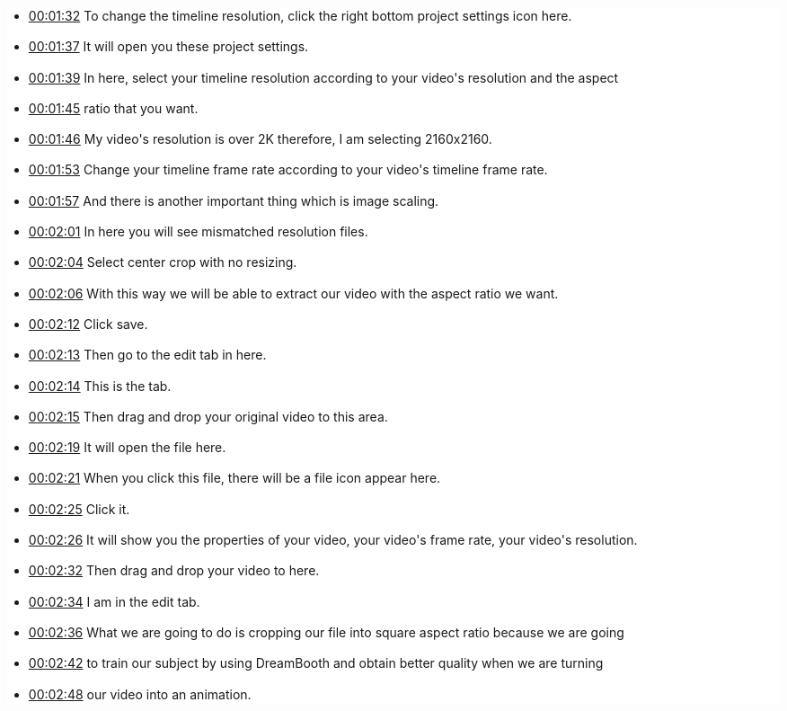 - [00:01:32](https://www.youtube.com/watch?v=kmT-z2lqEPQ&t=92) To change the timeline resolution, click the right bottom project settings icon here.

- [00:01:37](https://www.youtube.com/watch?v=kmT-z2lqEPQ&t=97) It will open you these project settings.

- [00:01:39](https://www.youtube.com/watch?v=kmT-z2lqEPQ&t=99) In here, select your timeline resolution according to your video's resolution and the aspect

- [00:01:45](https://www.youtube.com/watch?v=kmT-z2lqEPQ&t=105) ratio that you want.

- [00:01:46](https://www.youtube.com/watch?v=kmT-z2lqEPQ&t=106) My video's resolution is over 2K therefore, I am selecting 2160x2160.

- [00:01:53](https://www.youtube.com/watch?v=kmT-z2lqEPQ&t=113) Change your timeline frame rate according to your video's timeline frame rate.

- [00:01:57](https://www.youtube.com/watch?v=kmT-z2lqEPQ&t=117) And there is another important thing which is image scaling.

- [00:02:01](https://www.youtube.com/watch?v=kmT-z2lqEPQ&t=121) In here you will see mismatched resolution files.

- [00:02:04](https://www.youtube.com/watch?v=kmT-z2lqEPQ&t=124) Select center crop with no resizing.

- [00:02:06](https://www.youtube.com/watch?v=kmT-z2lqEPQ&t=126) With this way we will be able to extract our video with the aspect ratio we want.

- [00:02:12](https://www.youtube.com/watch?v=kmT-z2lqEPQ&t=132) Click save.

- [00:02:13](https://www.youtube.com/watch?v=kmT-z2lqEPQ&t=133) Then go to the edit tab in here.

- [00:02:14](https://www.youtube.com/watch?v=kmT-z2lqEPQ&t=134) This is the tab.

- [00:02:15](https://www.youtube.com/watch?v=kmT-z2lqEPQ&t=135) Then drag and drop your original video to this area.

- [00:02:19](https://www.youtube.com/watch?v=kmT-z2lqEPQ&t=139) It will open the file here.

- [00:02:21](https://www.youtube.com/watch?v=kmT-z2lqEPQ&t=141) When you click this file, there will be a file icon appear here.

- [00:02:25](https://www.youtube.com/watch?v=kmT-z2lqEPQ&t=145) Click it.

- [00:02:26](https://www.youtube.com/watch?v=kmT-z2lqEPQ&t=146) It will show you the properties of your video, your video's frame rate, your video's resolution.

- [00:02:32](https://www.youtube.com/watch?v=kmT-z2lqEPQ&t=152) Then drag and drop your video to here.

- [00:02:34](https://www.youtube.com/watch?v=kmT-z2lqEPQ&t=154) I am in the edit tab.

- [00:02:36](https://www.youtube.com/watch?v=kmT-z2lqEPQ&t=156) What we are going to do is cropping our file into square aspect ratio because we are going

- [00:02:42](https://www.youtube.com/watch?v=kmT-z2lqEPQ&t=162) to train our subject by using DreamBooth and obtain better quality when we are turning

- [00:02:48](https://www.youtube.com/watch?v=kmT-z2lqEPQ&t=168) our video into an animation.
